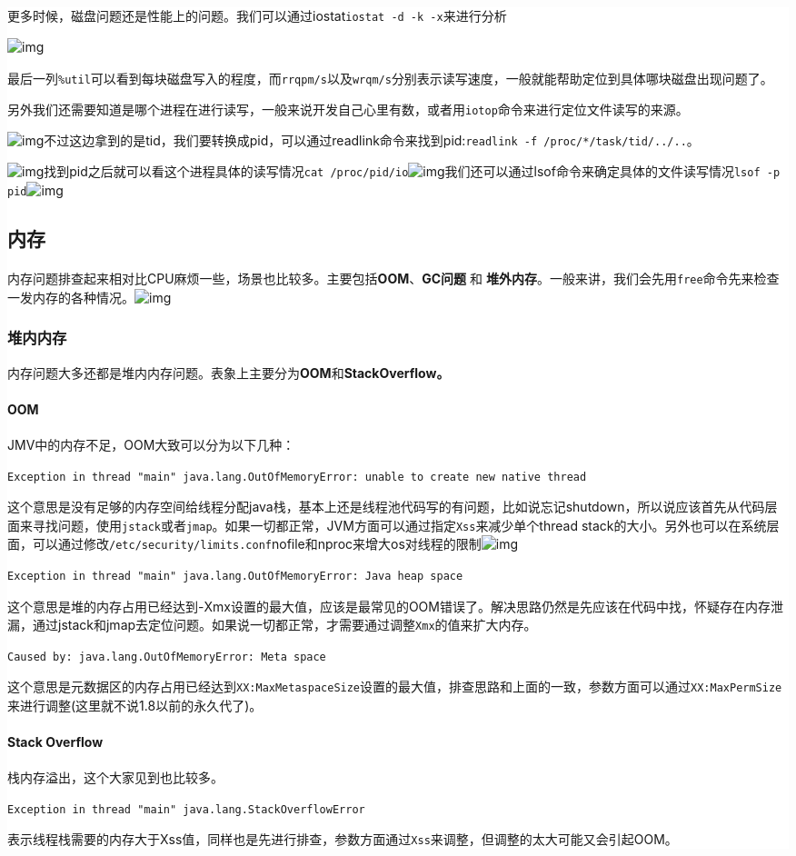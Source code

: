 更多时候，磁盘问题还是性能上的问题。我们可以通过iostat`iostat -d -k -x`来进行分析

![img](https://mmbiz.qpic.cn/mmbiz_png/QCu849YTaINAdEbfiaQHfnicbVU7B4Z06u2ude4kz5yVqju46Wl2RP5aCx8DibFSS7VO3kJniaaF06oQbDcIJs9oNg/640?wx_fmt=png&tp=webp&wxfrom=5&wx_lazy=1&wx_co=1)

最后一列`%util`可以看到每块磁盘写入的程度，而`rrqpm/s`以及`wrqm/s`分别表示读写速度，一般就能帮助定位到具体哪块磁盘出现问题了。

另外我们还需要知道是哪个进程在进行读写，一般来说开发自己心里有数，或者用`iotop`命令来进行定位文件读写的来源。

![img](https://mmbiz.qpic.cn/mmbiz_png/QCu849YTaINAdEbfiaQHfnicbVU7B4Z06uyeS26NjIMIKciaIz8TdCuTBZcV8P7AzL3VGmqQzU0q12YrtFLeE9BEQ/640?wx_fmt=png&tp=webp&wxfrom=5&wx_lazy=1&wx_co=1)不过这边拿到的是tid，我们要转换成pid，可以通过readlink命令来找到pid:`readlink -f /proc/*/task/tid/../..`。

![img](https://mmbiz.qpic.cn/mmbiz_png/QCu849YTaINAdEbfiaQHfnicbVU7B4Z06uH25MibbUaqUhIodKTy2DQic1yylEQhoicytictoPwP7Qlxrzd4vJcy2Hpw/640?wx_fmt=png&tp=webp&wxfrom=5&wx_lazy=1&wx_co=1)找到pid之后就可以看这个进程具体的读写情况`cat /proc/pid/io`![img](https://mmbiz.qpic.cn/mmbiz_png/QCu849YTaINAdEbfiaQHfnicbVU7B4Z06uNZyUthBMfobVR7PZDs5awgJya35VlZcGOH2iam8VFFLibAt1H1dqFIRA/640?wx_fmt=png&tp=webp&wxfrom=5&wx_lazy=1&wx_co=1)我们还可以通过lsof命令来确定具体的文件读写情况`lsof -p pid`![img](https://mmbiz.qpic.cn/mmbiz_png/QCu849YTaINAdEbfiaQHfnicbVU7B4Z06uCCM7U9BuLTVQSyBvByoRnlxkaicl3lLjG4YbjYZbQpnicxuUOtMib8WZw/640?wx_fmt=png&tp=webp&wxfrom=5&wx_lazy=1&wx_co=1)

## 内存

内存问题排查起来相对比CPU麻烦一些，场景也比较多。主要包括**OOM**、**GC问题** 和 **堆外内存**。一般来讲，我们会先用`free`命令先来检查一发内存的各种情况。![img](https://mmbiz.qpic.cn/mmbiz_png/QCu849YTaINAdEbfiaQHfnicbVU7B4Z06uSwdeIQ75IyPBeJuBQMNJwfb671THjRmHC7nWpeEmOicl6ia1QTToiaSyg/640?wx_fmt=png&tp=webp&wxfrom=5&wx_lazy=1&wx_co=1)

### 堆内内存

内存问题大多还都是堆内内存问题。表象上主要分为**OOM**和**StackOverflow。**

#### OOM

JMV中的内存不足，OOM大致可以分为以下几种：

```
Exception in thread "main" java.lang.OutOfMemoryError: unable to create new native thread
```

这个意思是没有足够的内存空间给线程分配java栈，基本上还是线程池代码写的有问题，比如说忘记shutdown，所以说应该首先从代码层面来寻找问题，使用`jstack`或者`jmap`。如果一切都正常，JVM方面可以通过指定`Xss`来减少单个thread stack的大小。另外也可以在系统层面，可以通过修改`/etc/security/limits.conf`nofile和nproc来增大os对线程的限制![img](https://mmbiz.qpic.cn/mmbiz_png/QCu849YTaINAdEbfiaQHfnicbVU7B4Z06uwMZEiazd1JErdQzPRhWRjHH0rHI8T96nE7iaJr2GUurwbJXjdsmPyxeQ/640?wx_fmt=png&tp=webp&wxfrom=5&wx_lazy=1&wx_co=1)

```
Exception in thread "main" java.lang.OutOfMemoryError: Java heap space
```

这个意思是堆的内存占用已经达到-Xmx设置的最大值，应该是最常见的OOM错误了。解决思路仍然是先应该在代码中找，怀疑存在内存泄漏，通过jstack和jmap去定位问题。如果说一切都正常，才需要通过调整`Xmx`的值来扩大内存。

```
Caused by: java.lang.OutOfMemoryError: Meta space
```

这个意思是元数据区的内存占用已经达到`XX:MaxMetaspaceSize`设置的最大值，排查思路和上面的一致，参数方面可以通过`XX:MaxPermSize`来进行调整(这里就不说1.8以前的永久代了)。

#### Stack Overflow

栈内存溢出，这个大家见到也比较多。

```
Exception in thread "main" java.lang.StackOverflowError
```

表示线程栈需要的内存大于Xss值，同样也是先进行排查，参数方面通过`Xss`来调整，但调整的太大可能又会引起OOM。
